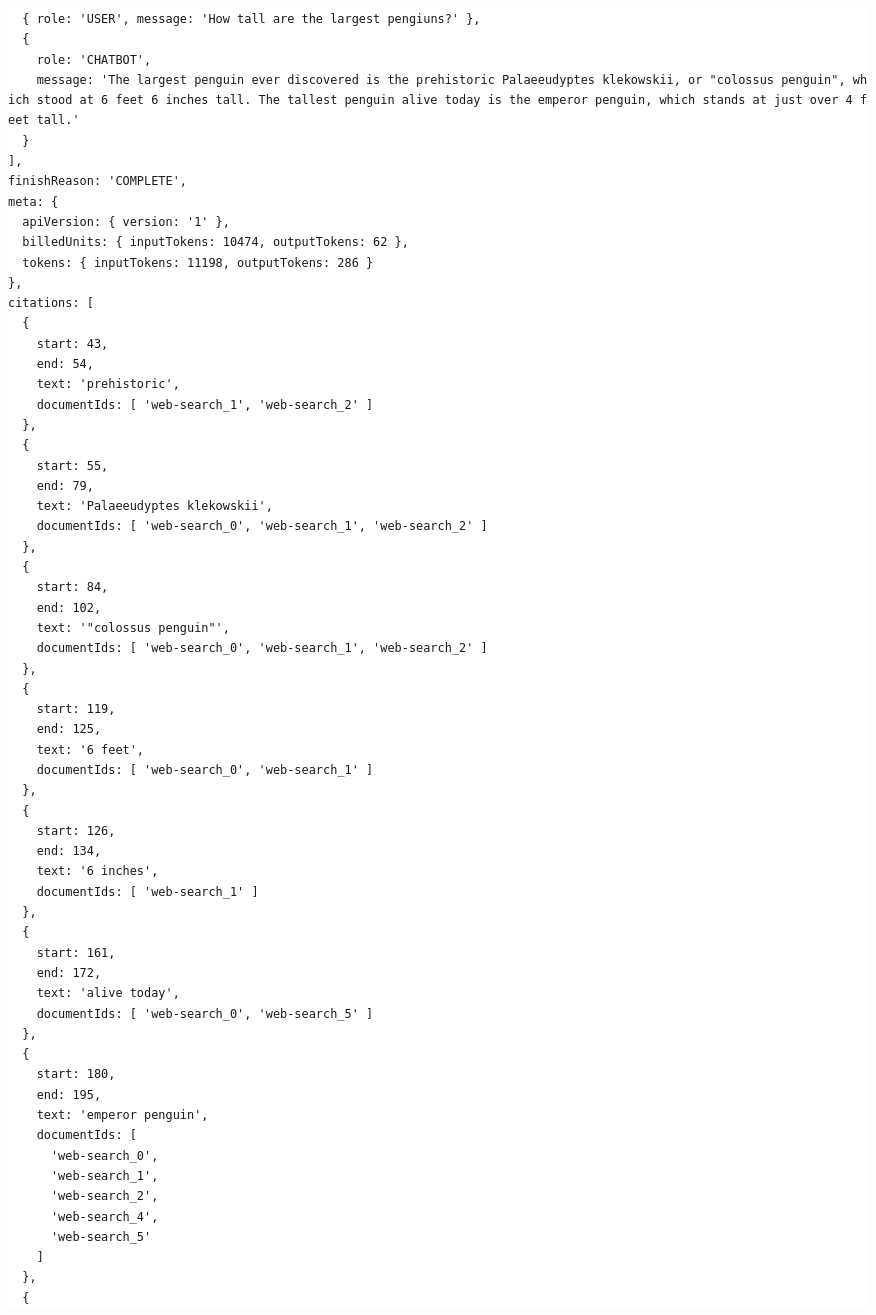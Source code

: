       { role: 'USER', message: 'How tall are the largest pengiuns?' },
      {
        role: 'CHATBOT',
        message: 'The largest penguin ever discovered is the prehistoric Palaeeudyptes klekowskii, or "colossus penguin", which stood at 6 feet 6 inches tall. The tallest penguin alive today is the emperor penguin, which stands at just over 4 feet tall.'
      }
    ],
    finishReason: 'COMPLETE',
    meta: {
      apiVersion: { version: '1' },
      billedUnits: { inputTokens: 10474, outputTokens: 62 },
      tokens: { inputTokens: 11198, outputTokens: 286 }
    },
    citations: [
      {
        start: 43,
        end: 54,
        text: 'prehistoric',
        documentIds: [ 'web-search_1', 'web-search_2' ]
      },
      {
        start: 55,
        end: 79,
        text: 'Palaeeudyptes klekowskii',
        documentIds: [ 'web-search_0', 'web-search_1', 'web-search_2' ]
      },
      {
        start: 84,
        end: 102,
        text: '"colossus penguin"',
        documentIds: [ 'web-search_0', 'web-search_1', 'web-search_2' ]
      },
      {
        start: 119,
        end: 125,
        text: '6 feet',
        documentIds: [ 'web-search_0', 'web-search_1' ]
      },
      {
        start: 126,
        end: 134,
        text: '6 inches',
        documentIds: [ 'web-search_1' ]
      },
      {
        start: 161,
        end: 172,
        text: 'alive today',
        documentIds: [ 'web-search_0', 'web-search_5' ]
      },
      {
        start: 180,
        end: 195,
        text: 'emperor penguin',
        documentIds: [
          'web-search_0',
          'web-search_1',
          'web-search_2',
          'web-search_4',
          'web-search_5'
        ]
      },
      {